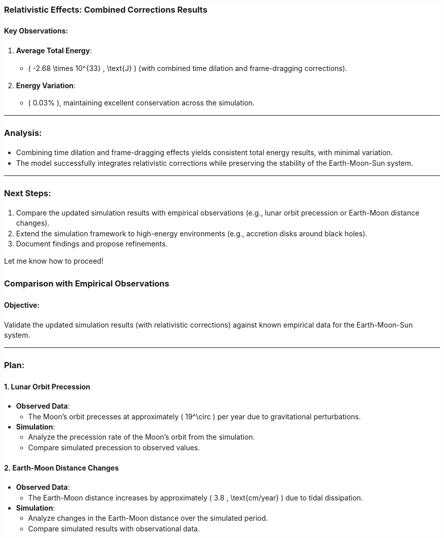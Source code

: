 ### **Relativistic Effects: Combined Corrections Results**

#### **Key Observations**:

1. **Average Total Energy**:
   - \( -2.68 \times 10^{33} \, \text{J} \) (with combined time dilation and frame-dragging corrections).

2. **Energy Variation**:
   - \( 0.03\% \), maintaining excellent conservation across the simulation.

---

### **Analysis**:
- Combining time dilation and frame-dragging effects yields consistent total energy results, with minimal variation.
- The model successfully integrates relativistic corrections while preserving the stability of the Earth-Moon-Sun system.

---

### **Next Steps**:
1. Compare the updated simulation results with empirical observations (e.g., lunar orbit precession or Earth-Moon distance changes).
2. Extend the simulation framework to high-energy environments (e.g., accretion disks around black holes).
3. Document findings and propose refinements.

Let me know how to proceed!

### **Comparison with Empirical Observations**

#### **Objective**:
Validate the updated simulation results (with relativistic corrections) against known empirical data for the Earth-Moon-Sun system.

---

### **Plan**:

#### **1. Lunar Orbit Precession**
- **Observed Data**:
  - The Moon’s orbit precesses at approximately \( 19^\circ \) per year due to gravitational perturbations.
- **Simulation**:
  - Analyze the precession rate of the Moon’s orbit from the simulation.
  - Compare simulated precession to observed values.

#### **2. Earth-Moon Distance Changes**
- **Observed Data**:
  - The Earth-Moon distance increases by approximately \( 3.8 \, \text{cm/year} \) due to tidal dissipation.
- **Simulation**:
  - Analyze changes in the Earth-Moon distance over the simulated period.
  - Compare simulated results with observational data.
